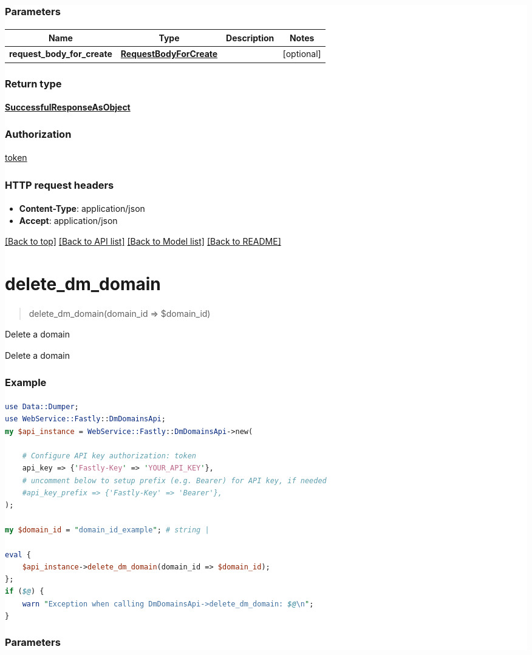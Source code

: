 ### Parameters

Name | Type | Description  | Notes
------------- | ------------- | ------------- | -------------
 **request_body_for_create** | [**RequestBodyForCreate**](RequestBodyForCreate.md)|  | [optional] 

### Return type

[**SuccessfulResponseAsObject**](SuccessfulResponseAsObject.md)

### Authorization

[token](../README.md#token)

### HTTP request headers

 - **Content-Type**: application/json
 - **Accept**: application/json

[[Back to top]](#) [[Back to API list]](../README.md#documentation-for-api-endpoints) [[Back to Model list]](../README.md#documentation-for-models) [[Back to README]](../README.md)

# **delete_dm_domain**
> delete_dm_domain(domain_id => $domain_id)

Delete a domain

Delete a domain

### Example
```perl
use Data::Dumper;
use WebService::Fastly::DmDomainsApi;
my $api_instance = WebService::Fastly::DmDomainsApi->new(

    # Configure API key authorization: token
    api_key => {'Fastly-Key' => 'YOUR_API_KEY'},
    # uncomment below to setup prefix (e.g. Bearer) for API key, if needed
    #api_key_prefix => {'Fastly-Key' => 'Bearer'},
);

my $domain_id = "domain_id_example"; # string | 

eval {
    $api_instance->delete_dm_domain(domain_id => $domain_id);
};
if ($@) {
    warn "Exception when calling DmDomainsApi->delete_dm_domain: $@\n";
}
```

### Parameters

